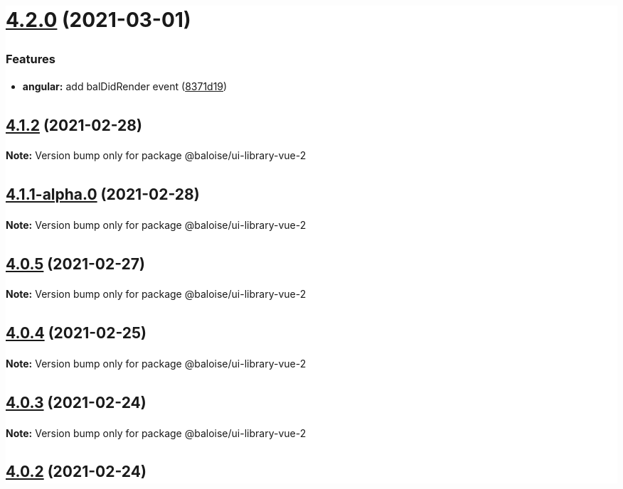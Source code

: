 

# [4.2.0](https://github.com/baloise/ui-library/compare/v4.1.2...v4.2.0) (2021-03-01)


### Features

* **angular:** add balDidRender event ([8371d19](https://github.com/baloise/ui-library/commit/8371d1940837c9ff474cc975bdaa15ef14dc3770))





## [4.1.2](https://github.com/baloise/ui-library/compare/v4.1.1...v4.1.2) (2021-02-28)

**Note:** Version bump only for package @baloise/ui-library-vue-2





## [4.1.1-alpha.0](https://github.com/baloise/ui-library/compare/v4.1.0-alpha.0...v4.1.1-alpha.0) (2021-02-28)

**Note:** Version bump only for package @baloise/ui-library-vue-2





## [4.0.5](https://github.com/baloise/ui-library/compare/v4.0.4...v4.0.5) (2021-02-27)

**Note:** Version bump only for package @baloise/ui-library-vue-2





## [4.0.4](https://github.com/baloise/ui-library/compare/v4.0.3...v4.0.4) (2021-02-25)

**Note:** Version bump only for package @baloise/ui-library-vue-2





## [4.0.3](https://github.com/baloise/ui-library/compare/v4.0.2...v4.0.3) (2021-02-24)

**Note:** Version bump only for package @baloise/ui-library-vue-2





## [4.0.2](https://github.com/baloise/ui-library/compare/v4.0.1...v4.0.2) (2021-02-24)
